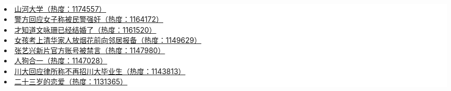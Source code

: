 <li>
<a href="https://s.weibo.com/weibo?q=%23%E5%B1%B1%E6%B2%B3%E5%A4%A7%E5%AD%A6%23" target="weibo">
山河大学（热度：1174557）
</a>
</li>

<li>
<a href="https://s.weibo.com/weibo?q=%23%E8%AD%A6%E6%96%B9%E5%9B%9E%E5%BA%94%E5%A5%B3%E5%AD%90%E7%A7%B0%E8%A2%AB%E6%B0%91%E8%AD%A6%E5%BC%BA%E5%A5%B8%23" target="weibo">
警方回应女子称被民警强奸（热度：1164172）
</a>
</li>

<li>
<a href="https://s.weibo.com/weibo?q=%23%E6%89%8D%E7%9F%A5%E9%81%93%E6%96%87%E5%92%8F%E7%8F%8A%E5%B7%B2%E7%BB%8F%E7%BB%93%E5%A9%9A%E4%BA%86%23" target="weibo">
才知道文咏珊已经结婚了（热度：1161520）
</a>
</li>

<li>
<a href="https://s.weibo.com/weibo?q=%23%E5%A5%B3%E5%AD%A9%E8%80%83%E4%B8%8A%E6%B8%85%E5%8D%8E%E5%AE%B6%E4%BA%BA%E6%94%BE%E7%83%9F%E8%8A%B1%E5%89%8D%E5%90%91%E9%82%BB%E5%B1%85%E6%8A%A5%E5%A4%87%23" target="weibo">
女孩考上清华家人放烟花前向邻居报备（热度：1149629）
</a>
</li>

<li>
<a href="https://s.weibo.com/weibo?q=%23%E5%BC%A0%E8%89%BA%E5%85%B4%E6%96%B0%E7%89%87%E5%AE%98%E6%96%B9%E8%B4%A6%E5%8F%B7%E8%A2%AB%E7%A6%81%E8%A8%80%23" target="weibo">
张艺兴新片官方账号被禁言（热度：1147980）
</a>
</li>

<li>
<a href="https://s.weibo.com/weibo?q=%23%E4%BA%BA%E7%8B%97%E5%90%88%E4%B8%80%23" target="weibo">
人狗合一（热度：1147028）
</a>
</li>

<li>
<a href="https://s.weibo.com/weibo?q=%23%E5%B7%9D%E5%A4%A7%E5%9B%9E%E5%BA%94%E5%BE%8B%E6%89%80%E7%A7%B0%E4%B8%8D%E5%86%8D%E6%8B%9B%E5%B7%9D%E5%A4%A7%E6%AF%95%E4%B8%9A%E7%94%9F%23" target="weibo">
川大回应律所称不再招川大毕业生（热度：1143813）
</a>
</li>

<li>
<a href="https://s.weibo.com/weibo?q=%23%E4%BA%8C%E5%8D%81%E4%B8%89%E5%B2%81%E7%9A%84%E6%81%8B%E7%88%B1%23" target="weibo">
二十三岁的恋爱（热度：1131365）
</a>
</li>
